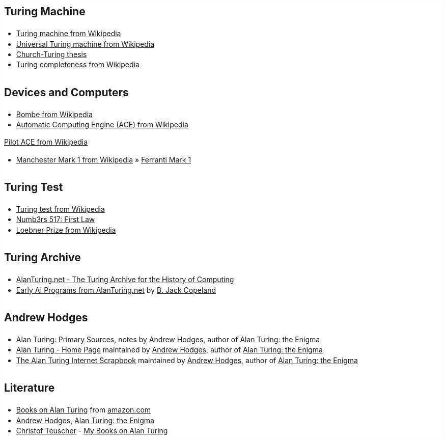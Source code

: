 ## Turing Machine

- [Turing machine from Wikipedia](https://en.wikipedia.org/wiki/Turing_machine)
- [Universal Turing machine from Wikipedia](https://en.wikipedia.org/wiki/Universal_Turing_machine)
- [Church-Turing thesis](https://en.wikipedia.org/wiki/Church-Turing_thesis)
- [Turing completeness from Wikipedia](https://en.wikipedia.org/wiki/Turing_completeness)

## Devices and Computers

- [Bombe from Wikipedia](https://en.wikipedia.org/wiki/Bombe)
- [Automatic Computing Engine (ACE) from Wikipedia](https://en.wikipedia.org/wiki/Automatic_Computing_Engine)

[Pilot ACE from Wikipedia](https://en.wikipedia.org/wiki/Pilot_ACE)

- [Manchester Mark 1 from Wikipedia](https://en.wikipedia.org/wiki/Manchester_Mark_1) » [Ferranti Mark 1](Ferranti_Mark_1 "Ferranti Mark 1")

## Turing Test

- [Turing test from Wikipedia](https://en.wikipedia.org/wiki/Turing_test)
- [Numb3rs 517: First Law](http://www.math.cornell.edu/%7Enumb3rs/spulido/Numb3rs_season5/Numb3rs_517.html)
- [Loebner Prize from Wikipedia](https://en.wikipedia.org/wiki/Loebner_Prize)

## Turing Archive

- [AlanTuring.net - The Turing Archive for the History of Computing](http://www.alanturing.net/turing_archive/index.html)
- [Early AI Programs from AlanTuring.net](http://www.alanturing.net/turing_archive/pages/Reference%20Articles/what_is_AI/What%20is%20AI04.html) by [B. Jack Copeland](https://en.wikipedia.org/wiki/Jack_Copeland)

## Andrew Hodges

- [Alan Turing: Primary Sources](http://www.turing.org.uk/sources/index.html), notes by [Andrew Hodges](Mathematician#APHodges "Mathematician"), author of [Alan Turing: the Enigma](http://www.turing.org.uk/book/)
- [Alan Turing - Home Page](http://www.turing.org.uk/turing/) maintained by [Andrew Hodges](Mathematician#APHodges "Mathematician"), author of [Alan Turing: the Enigma](http://www.turing.org.uk/book/)
- [The Alan Turing Internet Scrapbook](http://www.turing.org.uk/turing/scrapbook/index.html) maintained by [Andrew Hodges](Mathematician#APHodges "Mathematician"), author of [Alan Turing: the Enigma](http://www.turing.org.uk/book/)

## Literature

- [Books on Alan Turing](http://www.amazon.com/s/?ie=UTF8&keywords=alan+turing&tag=googhydr08-21&index=aps&hvadid=2767015801&ref=pd_sl_9ertbs23zd_e) from [amazon.com](http://www.amazon.com/)
- [Andrew Hodges](Mathematician#APHodges "Mathematician"), [Alan Turing: the Enigma](http://www.turing.org.uk/book/)
- [Christof Teuscher](http://www.teuscher.ch/christof/ext/) - [My Books on Alan Turing](http://www.teuscher.ch/turing/index.html)
